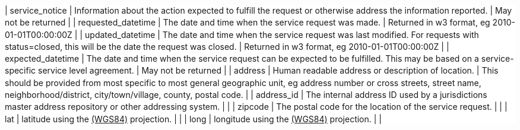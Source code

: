 | service_notice        | Information about the action expected to fulfill the request or otherwise address the information reported.                                  | May not be returned                                                                                                                                                                                                                                                                                                                                                                                                                                   |
| requested_datetime    | The date and time when the service request was made.                                                                                         | Returned in w3 format, eg 2010-01-01T00:00:00Z                                                                                                                                                                                                                                                                                                                                                                                                        |
| updated_datetime      | The date and time when the service request was last modified. For requests with status=closed, this will be the date the request was closed. | Returned in w3 format, eg 2010-01-01T00:00:00Z                                                                                                                                                                                                                                                                                                                                                                                                        |
| expected_datetime     | The date and time when the service request can be expected to be fulfilled. This may be based on a service-specific service level agreement. | May not be returned                                                                                                                                                                                                                                                                                                                                                                                                                                   |
| address                | Human readable address or description of location.                                                                                           | This should be provided from most specific to most general geographic unit, eg address number or cross streets, street name, neighborhood/district, city/town/village, county, postal code.                                                                                                                                                                                                                                                           |
| address_id            | The internal address ID used by a jurisdictions master address repository or other addressing system.                                        |                                                                                                                                                                                                                                                                                                                                                                                                                                                       |
| zipcode                | The postal code for the location of the service request.                                                                                     |                                                                                                                                                                                                                                                                                                                                                                                                                                                       |
| lat                    | latitude using the [(WGS84)](http://en.wikipedia.org/wiki/World_Geodetic_System) projection.                                                 |                                                                                                                                                                                                                                                                                                                                                                                                                                                       |
| long                   | longitude using the [(WGS84)](http://en.wikipedia.org/wiki/World_Geodetic_System) projection.                                                |                                                                                                                                                                                                                                                                                                                                                                                                                                                       |